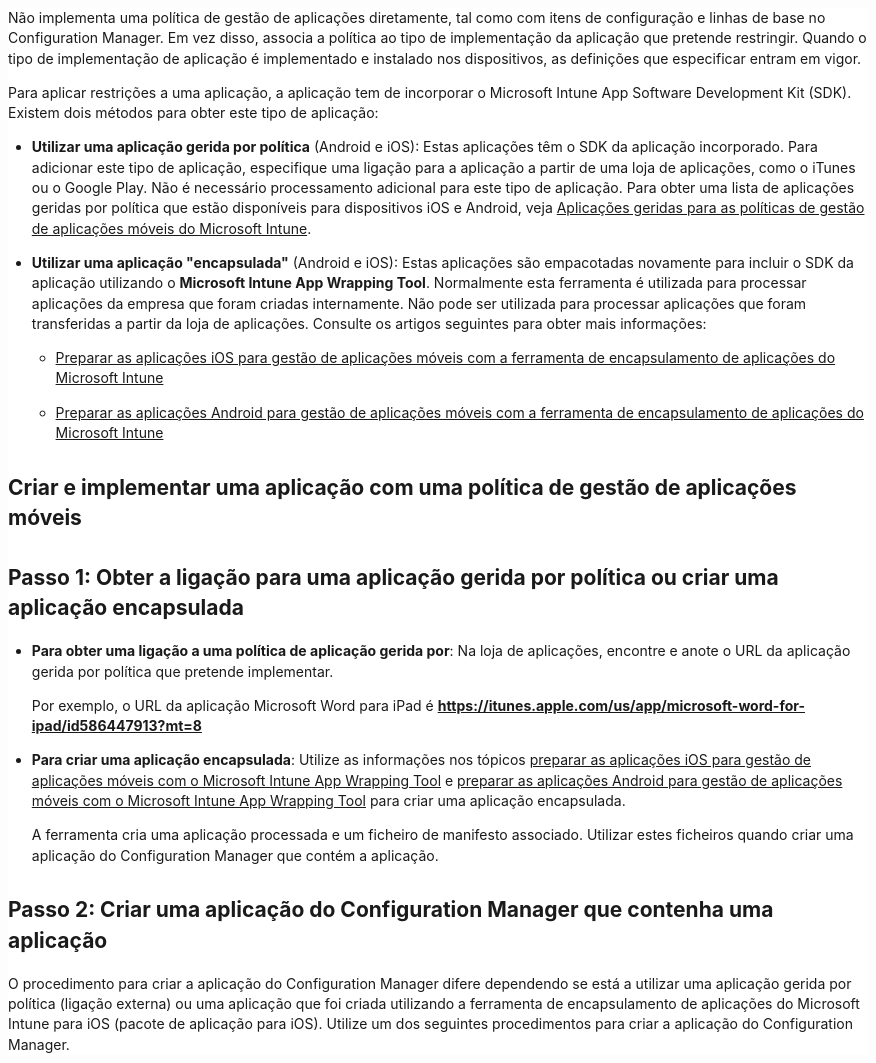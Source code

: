  Não implementa uma política de gestão de aplicações diretamente, tal como com itens de configuração e linhas de base no Configuration Manager. Em vez disso, associa a política ao tipo de implementação da aplicação que pretende restringir. Quando o tipo de implementação de aplicação é implementado e instalado nos dispositivos, as definições que especificar entram em vigor.  

Para aplicar restrições a uma aplicação, a aplicação tem de incorporar o Microsoft Intune App Software Development Kit (SDK). Existem dois métodos para obter este tipo de aplicação:  

-   **Utilizar uma aplicação gerida por política** (Android e iOS): Estas aplicações têm o SDK da aplicação incorporado. Para adicionar este tipo de aplicação, especifique uma ligação para a aplicação a partir de uma loja de aplicações, como o iTunes ou o Google Play. Não é necessário processamento adicional para este tipo de aplicação. Para obter uma lista de aplicações geridas por política que estão disponíveis para dispositivos iOS e Android, veja [Aplicações geridas para as políticas de gestão de aplicações móveis do Microsoft Intune](https://technet.microsoft.com/library/dn708489.aspx).  

-   **Utilizar uma aplicação "encapsulada"** (Android e iOS): Estas aplicações são empacotadas novamente para incluir o SDK da aplicação utilizando o **Microsoft Intune App Wrapping Tool**. Normalmente esta ferramenta é utilizada para processar aplicações da empresa que foram criadas internamente. Não pode ser utilizada para processar aplicações que foram transferidas a partir da loja de aplicações. Consulte os artigos seguintes para obter mais informações:
    - [Preparar as aplicações iOS para gestão de aplicações móveis com a ferramenta de encapsulamento de aplicações do Microsoft Intune](https://technet.microsoft.com/library/dn878028.aspx)

    - [Preparar as aplicações Android para gestão de aplicações móveis com a ferramenta de encapsulamento de aplicações do Microsoft Intune](https://technet.microsoft.com/library/mt147413.aspx)  

## <a name="create-and-deploy-an-app-with-a-mobile-application-management-policy"></a>Criar e implementar uma aplicação com uma política de gestão de aplicações móveis  

##  <a name="step-1-obtain-the-link-to-a-policy-managed-app-or-create-a-wrapped-app"></a>Passo 1: Obter a ligação para uma aplicação gerida por política ou criar uma aplicação encapsulada  

-   **Para obter uma ligação a uma política de aplicação gerida por**: Na loja de aplicações, encontre e anote o URL da aplicação gerida por política que pretende implementar.  

     Por exemplo, o URL da aplicação Microsoft Word para iPad é **https://itunes.apple.com/us/app/microsoft-word-for-ipad/id586447913?mt=8**  

-   **Para criar uma aplicação encapsulada**: Utilize as informações nos tópicos [preparar as aplicações iOS para gestão de aplicações móveis com o Microsoft Intune App Wrapping Tool](https://technet.microsoft.com/library/dn878028.aspx) e [preparar as aplicações Android para gestão de aplicações móveis com o Microsoft Intune App Wrapping Tool](https://technet.microsoft.com/library/mt147413.aspx) para criar uma aplicação encapsulada.  

     A ferramenta cria uma aplicação processada e um ficheiro de manifesto associado. Utilizar estes ficheiros quando criar uma aplicação do Configuration Manager que contém a aplicação.  

##  <a name="step-2-create-a-configuration-manager-application-that-contains-an-app"></a>Passo 2: Criar uma aplicação do Configuration Manager que contenha uma aplicação  
 O procedimento para criar a aplicação do Configuration Manager difere dependendo se está a utilizar uma aplicação gerida por política (ligação externa) ou uma aplicação que foi criada utilizando a ferramenta de encapsulamento de aplicações do Microsoft Intune para iOS (pacote de aplicação para iOS). Utilize um dos seguintes procedimentos para criar a aplicação do Configuration Manager.  
